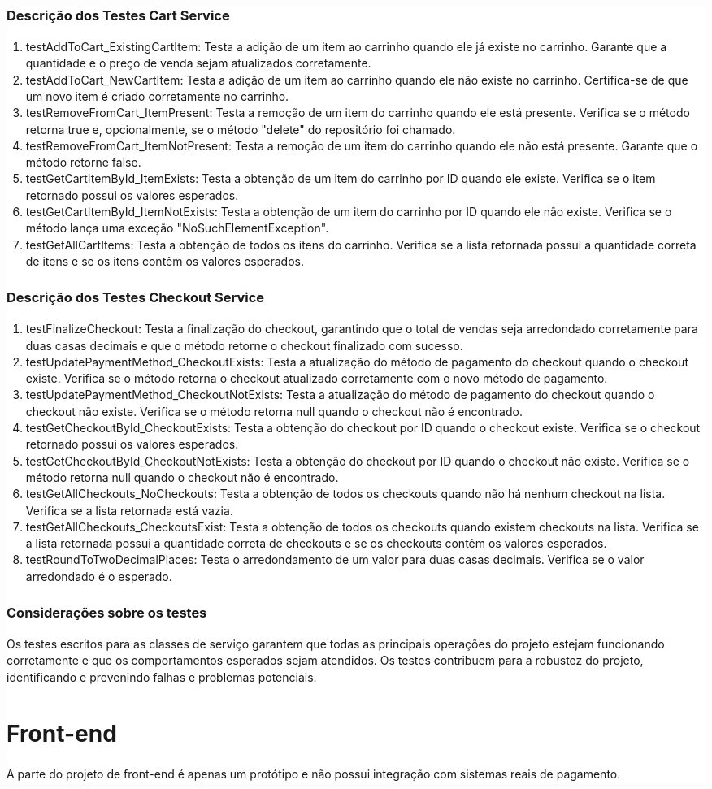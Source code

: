 ### Descrição dos Testes Cart Service

1. testAddToCart_ExistingCartItem: Testa a adição de um item ao carrinho quando ele já existe no carrinho. Garante que a quantidade e o preço de venda sejam atualizados corretamente.
2. testAddToCart_NewCartItem: Testa a adição de um item ao carrinho quando ele não existe no carrinho. Certifica-se de que um novo item é criado corretamente no carrinho.
3. testRemoveFromCart_ItemPresent: Testa a remoção de um item do carrinho quando ele está presente. Verifica se o método retorna true e, opcionalmente, se o método "delete" do repositório foi chamado.
4. testRemoveFromCart_ItemNotPresent: Testa a remoção de um item do carrinho quando ele não está presente. Garante que o método retorne false.
5. testGetCartItemById_ItemExists: Testa a obtenção de um item do carrinho por ID quando ele existe. Verifica se o item retornado possui os valores esperados.
6. testGetCartItemById_ItemNotExists: Testa a obtenção de um item do carrinho por ID quando ele não existe. Verifica se o método lança uma exceção "NoSuchElementException".
7. testGetAllCartItems: Testa a obtenção de todos os itens do carrinho. Verifica se a lista retornada possui a quantidade correta de itens e se os itens contêm os valores esperados.


### Descrição dos Testes Checkout Service

1. testFinalizeCheckout: Testa a finalização do checkout, garantindo que o total de vendas seja arredondado corretamente para duas casas decimais e que o método retorne o checkout finalizado com sucesso.
2. testUpdatePaymentMethod_CheckoutExists: Testa a atualização do método de pagamento do checkout quando o checkout existe. Verifica se o método retorna o checkout atualizado corretamente com o novo método de pagamento.
3. testUpdatePaymentMethod_CheckoutNotExists: Testa a atualização do método de pagamento do checkout quando o checkout não existe. Verifica se o método retorna null quando o checkout não é encontrado.
4. testGetCheckoutById_CheckoutExists: Testa a obtenção do checkout por ID quando o checkout existe. Verifica se o checkout retornado possui os valores esperados.
5. testGetCheckoutById_CheckoutNotExists: Testa a obtenção do checkout por ID quando o checkout não existe. Verifica se o método retorna null quando o checkout não é encontrado.
6. testGetAllCheckouts_NoCheckouts: Testa a obtenção de todos os checkouts quando não há nenhum checkout na lista. Verifica se a lista retornada está vazia.
7. testGetAllCheckouts_CheckoutsExist: Testa a obtenção de todos os checkouts quando existem checkouts na lista. Verifica se a lista retornada possui a quantidade correta de checkouts e se os checkouts contêm os valores esperados.
8. testRoundToTwoDecimalPlaces: Testa o arredondamento de um valor para duas casas decimais. Verifica se o valor arredondado é o esperado.


### Considerações sobre os testes
Os testes escritos para as classes de serviço garantem que todas as principais operações do projeto estejam funcionando corretamente e que os comportamentos esperados sejam atendidos. Os testes contribuem para a robustez do projeto, identificando e prevenindo falhas e problemas potenciais.

# Front-end

A parte do projeto de front-end é apenas um protótipo e não possui integração com sistemas reais de pagamento.
